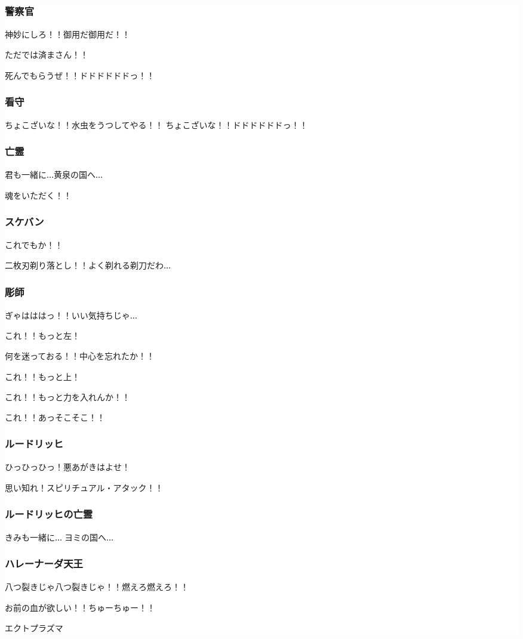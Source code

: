 ### 警察官

神妙にしろ！！御用だ御用だ！！

ただでは済まさん！！

死んでもらうぜ！！ドドドドドドっ！！

### 看守

ちょこざいな！！水虫をうつしてやる！！
ちょこざいな！！ドドドドドドっ！！

### 亡霊

君も一緒に…黄泉の国へ…

魂をいただく！！

### スケバン

これでもか！！

二枚刃剃り落とし！！よく剃れる剃刀だわ…

### 彫師

ぎゃはははっ！！いい気持ちじゃ…

これ！！もっと左！

何を迷っておる！！中心を忘れたか！！

これ！！もっと上！

これ！！もっと力を入れんか！！

これ！！あっそこそこ！！

### ルードリッヒ

ひっひっひっ！悪あがきはよせ！

思い知れ！スピリチュアル・アタック！！

### ルードリッヒの亡霊

きみも一緒に…
ヨミの国へ…

### ハレーナーダ天王

八つ裂きじゃ八つ裂きじゃ！！燃えろ燃えろ！！

お前の血が欲しい！！ちゅーちゅー！！

エクトプラズマ
